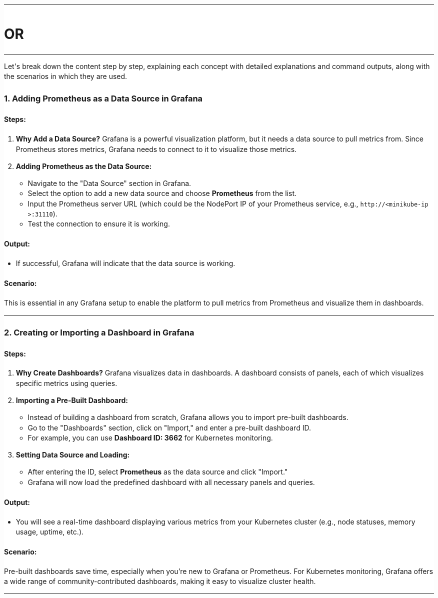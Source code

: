 --------------------------------------------------------------------------------------------------------------------------------
# OR
--------------------------------------------------------------------------------------------------------------------------------

Let's break down the content step by step, explaining each concept with detailed explanations and command outputs, along with the scenarios in which they are used.

### 1. **Adding Prometheus as a Data Source in Grafana**

#### Steps:
1. **Why Add a Data Source?** 
   Grafana is a powerful visualization platform, but it needs a data source to pull metrics from. Since Prometheus stores metrics, Grafana needs to connect to it to visualize those metrics.
   
2. **Adding Prometheus as the Data Source:**
   - Navigate to the "Data Source" section in Grafana.
   - Select the option to add a new data source and choose **Prometheus** from the list.
   - Input the Prometheus server URL (which could be the NodePort IP of your Prometheus service, e.g., `http://<minikube-ip>:31110`).
   - Test the connection to ensure it is working.

#### Output:
- If successful, Grafana will indicate that the data source is working.

#### Scenario:
This is essential in any Grafana setup to enable the platform to pull metrics from Prometheus and visualize them in dashboards.

---

### 2. **Creating or Importing a Dashboard in Grafana**

#### Steps:
1. **Why Create Dashboards?**
   Grafana visualizes data in dashboards. A dashboard consists of panels, each of which visualizes specific metrics using queries.
   
2. **Importing a Pre-Built Dashboard:**
   - Instead of building a dashboard from scratch, Grafana allows you to import pre-built dashboards.
   - Go to the "Dashboards" section, click on "Import," and enter a pre-built dashboard ID.
   - For example, you can use **Dashboard ID: 3662** for Kubernetes monitoring.
   
3. **Setting Data Source and Loading:**
   - After entering the ID, select **Prometheus** as the data source and click "Import."
   - Grafana will now load the predefined dashboard with all necessary panels and queries.

#### Output:
- You will see a real-time dashboard displaying various metrics from your Kubernetes cluster (e.g., node statuses, memory usage, uptime, etc.).

#### Scenario:
Pre-built dashboards save time, especially when you’re new to Grafana or Prometheus. For Kubernetes monitoring, Grafana offers a wide range of community-contributed dashboards, making it easy to visualize cluster health.

---